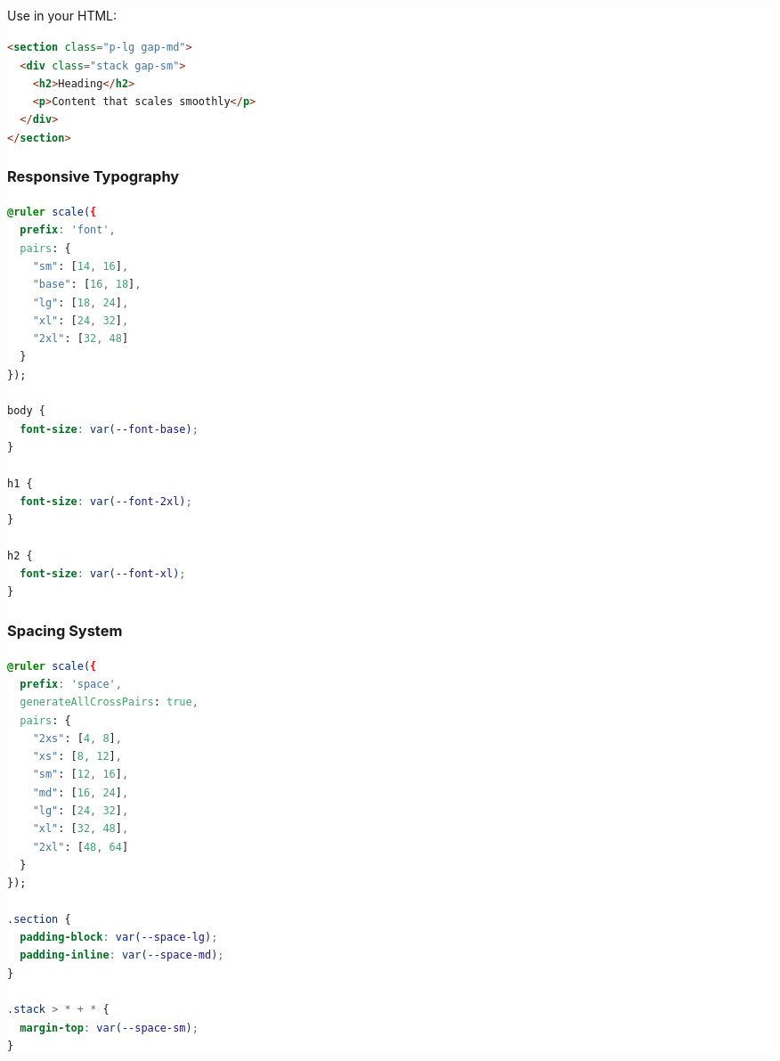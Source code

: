 Use in your HTML:
```html
<section class="p-lg gap-md">
  <div class="stack gap-sm">
    <h2>Heading</h2>
    <p>Content that scales smoothly</p>
  </div>
</section>
```

### Responsive Typography

```css
@ruler scale({
  prefix: 'font',
  pairs: {
    "sm": [14, 16],
    "base": [16, 18],
    "lg": [18, 24],
    "xl": [24, 32],
    "2xl": [32, 48]
  }
});

body {
  font-size: var(--font-base);
}

h1 {
  font-size: var(--font-2xl);
}

h2 {
  font-size: var(--font-xl);
}
```

### Spacing System

```css
@ruler scale({
  prefix: 'space',
  generateAllCrossPairs: true,
  pairs: {
    "2xs": [4, 8],
    "xs": [8, 12],
    "sm": [12, 16],
    "md": [16, 24],
    "lg": [24, 32],
    "xl": [32, 48],
    "2xl": [48, 64]
  }
});

.section {
  padding-block: var(--space-lg);
  padding-inline: var(--space-md);
}

.stack > * + * {
  margin-top: var(--space-sm);
}
```
